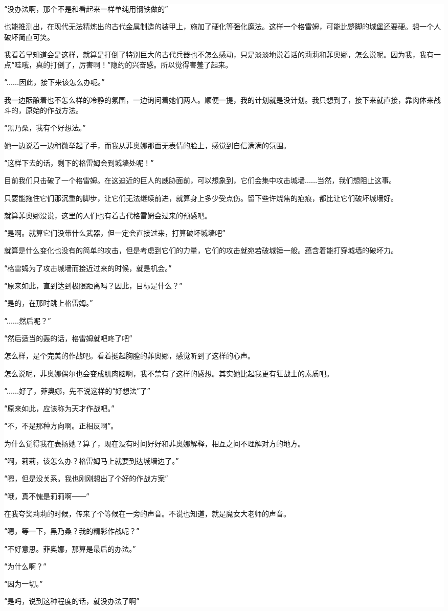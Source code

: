 “没办法啊，那个不是和看起来一样单纯用钢铁做的”

也能推测出，在现代无法精炼出的古代金属制造的装甲上，施加了硬化等强化魔法。这样一个格雷姆，可能比蹩脚的城堡还要硬。想一个人破坏简直可笑。

我看着早知道会是这样，就算是打倒了特别巨大的古代兵器也不怎么感动，只是淡淡地说着话的莉莉和菲奥娜，怎么说呢。因为我，我有一点“哇哦，真的打倒了，厉害啊！”隐约的兴奋感。所以觉得害羞了起来。

“……因此，接下来该怎么办呢。”

我一边酝酿着也不怎么样的冷静的氛围，一边询问着她们两人。顺便一提，我的计划就是没计划。我只想到了，接下来就直接，靠肉体来战斗的，原始的作战方法。

“黑乃桑，我有个好想法。”

她一边说着一边稍微举起了手，而我从菲奥娜那面无表情的脸上，感觉到自信满满的氛围。

“这样下去的话，剩下的格雷姆会到城墙处呢！”

目前我们只击破了一个格雷姆。在这迫近的巨人的威胁面前，可以想象到，它们会集中攻击城墙……当然，我们想阻止这事。

只要能拖住它们那沉重的脚步，让它们无法继续前进，就算身上多少受点伤。留下些许烧焦的疤痕，都比让它们破坏城墙好。

就算菲奥娜没说，这里的人们也有着古代格雷姆会过来的预感吧。

“是啊。就算它们没带什么武器，但一定会直接过来，打算破坏城墙吧”

就算是什么变化也没有的简单的攻击，但是考虑到它们的力量，它们的攻击就宛若破城锤一般。蕴含着能打穿城墙的破坏力。

“格雷姆为了攻击城墙而接近过来的时候，就是机会。”

“原来如此，直到达到极限距离吗？因此，目标是什么？”

“是的，在那时跳上格雷姆。”

“……然后呢？”

“然后适当的轰的话，格雷姆就吧咚了吧”

怎么样，是个完美的作战吧。看着挺起胸膛的菲奥娜，感觉听到了这样的心声。

怎么说呢，菲奥娜偶尔也会变成肌肉脑啊，我不禁有了这样的感想。其实她比起我更有狂战士的素质吧。

“……好了，菲奥娜，先不说这样的“好想法”了”

“原来如此，应该称为天才作战吧。”

“不，不是那种方向啊。正相反啊”。

为什么觉得我在表扬她？算了，现在没有时间好好和菲奥娜解释，相互之间不理解对方的地方。

“啊，莉莉，该怎么办？格雷姆马上就要到达城墙边了。”

“嗯，但是没关系。我也刚刚想出了个好的作战方案”

“哦，真不愧是莉莉啊——”

在我夸奖莉莉的时候，传来了个等候在一旁的声音。不说也知道，就是魔女大老师的声音。

“嗯，等一下，黑乃桑？我的精彩作战呢？”

“不好意思。菲奥娜，那算是最后的办法。”

“为什么啊？”

“因为一切。”

“是吗，说到这种程度的话，就没办法了啊”

